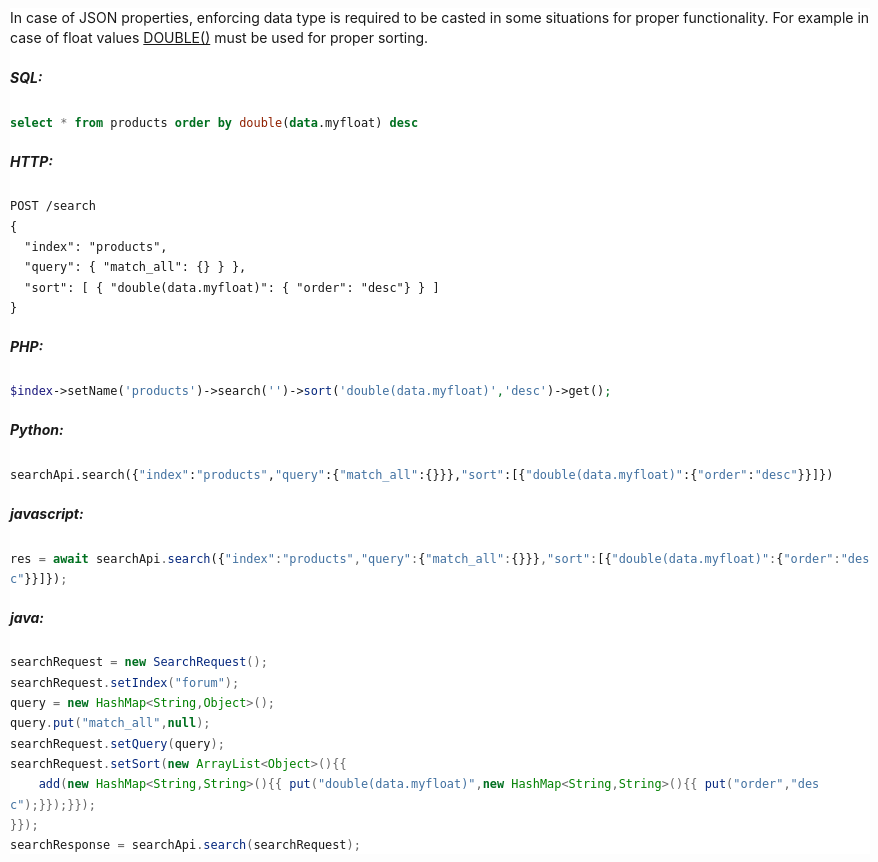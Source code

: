 


In case of JSON properties, enforcing data type is required to be casted in some situations for proper functionality. For example in case of float values [DOUBLE()](../Functions/Type_casting_functions.md#DOUBLE%28%29) must be used for proper sorting.


##### SQL:


```sql
select * from products order by double(data.myfloat) desc
```

##### HTTP:



```http
POST /search
{
  "index": "products",
  "query": { "match_all": {} } },
  "sort": [ { "double(data.myfloat)": { "order": "desc"} } ]
}
```


##### PHP:



```php
$index->setName('products')->search('')->sort('double(data.myfloat)','desc')->get();
```

##### Python:



```python
searchApi.search({"index":"products","query":{"match_all":{}}},"sort":[{"double(data.myfloat)":{"order":"desc"}}]})
```

##### javascript:



```javascript
res = await searchApi.search({"index":"products","query":{"match_all":{}}},"sort":[{"double(data.myfloat)":{"order":"desc"}}]});
```

##### java:



```java
searchRequest = new SearchRequest();
searchRequest.setIndex("forum");
query = new HashMap<String,Object>();
query.put("match_all",null);
searchRequest.setQuery(query);
searchRequest.setSort(new ArrayList<Object>(){{
    add(new HashMap<String,String>(){{ put("double(data.myfloat)",new HashMap<String,String>(){{ put("order","desc");}});}});
}});
searchResponse = searchApi.search(searchRequest);
```
